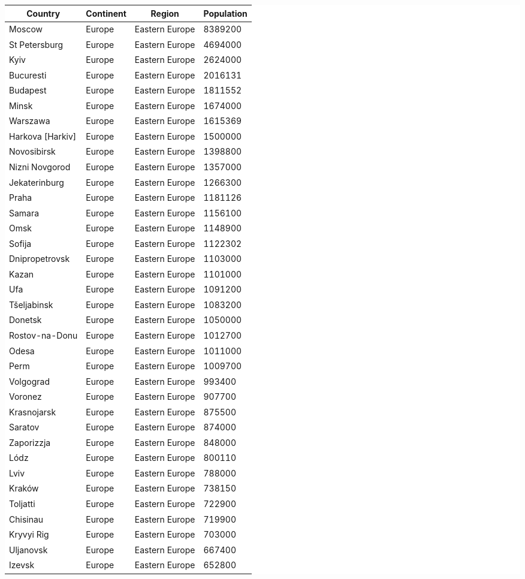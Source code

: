 | Country | Continent | Region | Population |
| ------- | --------- | ------ | ---------- |
| Moscow | Europe | Eastern Europe | 8389200 |
| St Petersburg | Europe | Eastern Europe | 4694000 |
| Kyiv | Europe | Eastern Europe | 2624000 |
| Bucuresti | Europe | Eastern Europe | 2016131 |
| Budapest | Europe | Eastern Europe | 1811552 |
| Minsk | Europe | Eastern Europe | 1674000 |
| Warszawa | Europe | Eastern Europe | 1615369 |
| Harkova [Harkiv] | Europe | Eastern Europe | 1500000 |
| Novosibirsk | Europe | Eastern Europe | 1398800 |
| Nizni Novgorod | Europe | Eastern Europe | 1357000 |
| Jekaterinburg | Europe | Eastern Europe | 1266300 |
| Praha | Europe | Eastern Europe | 1181126 |
| Samara | Europe | Eastern Europe | 1156100 |
| Omsk | Europe | Eastern Europe | 1148900 |
| Sofija | Europe | Eastern Europe | 1122302 |
| Dnipropetrovsk | Europe | Eastern Europe | 1103000 |
| Kazan | Europe | Eastern Europe | 1101000 |
| Ufa | Europe | Eastern Europe | 1091200 |
| Tšeljabinsk | Europe | Eastern Europe | 1083200 |
| Donetsk | Europe | Eastern Europe | 1050000 |
| Rostov-na-Donu | Europe | Eastern Europe | 1012700 |
| Odesa | Europe | Eastern Europe | 1011000 |
| Perm | Europe | Eastern Europe | 1009700 |
| Volgograd | Europe | Eastern Europe | 993400 |
| Voronez | Europe | Eastern Europe | 907700 |
| Krasnojarsk | Europe | Eastern Europe | 875500 |
| Saratov | Europe | Eastern Europe | 874000 |
| Zaporizzja | Europe | Eastern Europe | 848000 |
| Lódz | Europe | Eastern Europe | 800110 |
| Lviv | Europe | Eastern Europe | 788000 |
| Kraków | Europe | Eastern Europe | 738150 |
| Toljatti | Europe | Eastern Europe | 722900 |
| Chisinau | Europe | Eastern Europe | 719900 |
| Kryvyi Rig | Europe | Eastern Europe | 703000 |
| Uljanovsk | Europe | Eastern Europe | 667400 |
| Izevsk | Europe | Eastern Europe | 652800 |